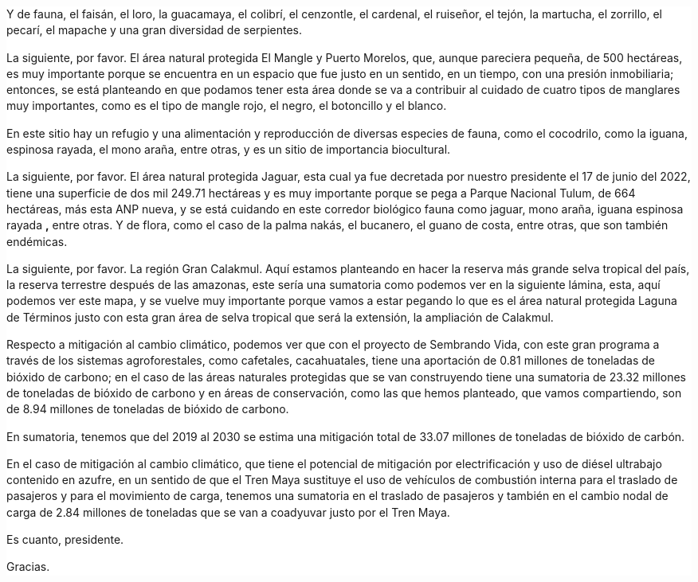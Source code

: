 Y de fauna, el faisán, el loro, la guacamaya, el colibrí, el cenzontle, el
cardenal, el ruiseñor, el tejón, la martucha, el zorrillo, el pecarí, el
mapache y una gran diversidad de serpientes.

La siguiente, por favor. El área natural protegida El Mangle y Puerto Morelos,
que, aunque pareciera pequeña, de 500 hectáreas, es muy importante porque se
encuentra en un espacio que fue justo en un sentido, en un tiempo, con una
presión inmobiliaria; entonces, se está planteando en que podamos tener esta
área donde se va a contribuir al cuidado de cuatro tipos de manglares muy
importantes, como es el tipo de mangle rojo, el negro, el botoncillo y el
blanco.

En este sitio hay un refugio y una alimentación y reproducción de diversas
especies de fauna, como el cocodrilo, como la iguana, espinosa rayada, el mono
araña, entre otras, y es un sitio de importancia biocultural.

La siguiente, por favor. El área natural protegida Jaguar, esta cual ya fue
decretada por nuestro presidente el 17 de junio del 2022, tiene una superficie
de dos mil 249.71 hectáreas y es muy importante porque se pega a Parque
Nacional Tulum, de 664 hectáreas, más esta ANP nueva, y se está cuidando en
este corredor biológico fauna como jaguar, mono araña, iguana espinosa rayada
**,** entre otras. Y de flora, como el caso de la palma nakás, el bucanero, el
guano de costa, entre otras, que son también endémicas.

La siguiente, por favor. La región Gran Calakmul. Aquí estamos planteando en
hacer la reserva más grande selva tropical del país, la reserva terrestre
después de las amazonas, este sería una sumatoria como podemos ver en la
siguiente lámina, esta, aquí podemos ver este mapa, y se vuelve muy importante
porque vamos a estar pegando lo que es el área natural protegida Laguna de
Términos justo con esta gran área de selva tropical que será la extensión, la
ampliación de Calakmul.

Respecto a mitigación al cambio climático, podemos ver que con el proyecto de
Sembrando Vida, con este gran programa a través de los sistemas
agroforestales, como cafetales, cacahuatales, tiene una aportación de 0.81
millones de toneladas de bióxido de carbono; en el caso de las áreas naturales
protegidas que se van construyendo tiene una sumatoria de 23.32 millones de
toneladas de bióxido de carbono y en áreas de conservación, como las que hemos
planteado, que vamos compartiendo, son de 8.94 millones de toneladas de
bióxido de carbono.

En sumatoria, tenemos que del 2019 al 2030 se estima una mitigación total de
33.07 millones de toneladas de bióxido de carbón.

En el caso de mitigación al cambio climático, que tiene el potencial de
mitigación por electrificación y uso de diésel ultrabajo contenido en azufre,
en un sentido de que el Tren Maya sustituye el uso de vehículos de combustión
interna para el traslado de pasajeros y para el movimiento de carga, tenemos
una sumatoria en el traslado de pasajeros y también en el cambio nodal de
carga de 2.84 millones de toneladas que se van a coadyuvar justo por el Tren
Maya.

Es cuanto, presidente.

Gracias.
